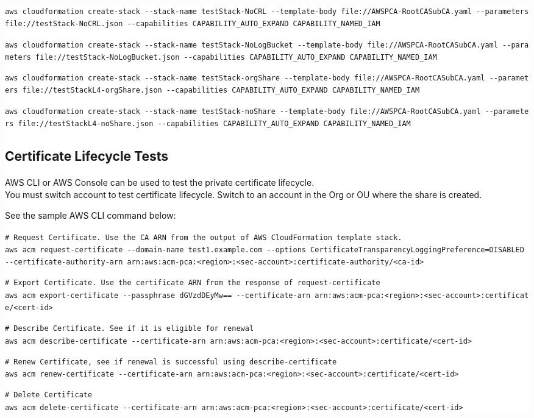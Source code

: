 ```
aws cloudformation create-stack --stack-name testStack-NoCRL --template-body file://AWSPCA-RootCASubCA.yaml --parameters file://testStack-NoCRL.json --capabilities CAPABILITY_AUTO_EXPAND CAPABILITY_NAMED_IAM
```
```
aws cloudformation create-stack --stack-name testStack-NoLogBucket --template-body file://AWSPCA-RootCASubCA.yaml --parameters file://testStack-NoLogBucket.json --capabilities CAPABILITY_AUTO_EXPAND CAPABILITY_NAMED_IAM
```
```
aws cloudformation create-stack --stack-name testStack-orgShare --template-body file://AWSPCA-RootCASubCA.yaml --parameters file://testStackL4-orgShare.json --capabilities CAPABILITY_AUTO_EXPAND CAPABILITY_NAMED_IAM
```
```
aws cloudformation create-stack --stack-name testStack-noShare --template-body file://AWSPCA-RootCASubCA.yaml --parameters file://testStackL4-noShare.json --capabilities CAPABILITY_AUTO_EXPAND CAPABILITY_NAMED_IAM
```

## Certificate Lifecycle Tests

AWS CLI or AWS Console can be used to test the private certificate lifecycle.  
You must switch account to test certificate lifecycle. Switch to an account in the Org or OU where the share is created.

See the sample AWS CLI command below:

```
# Request Certificate. Use the CA ARN from the output of AWS CloudFormation template stack.
aws acm request-certificate --domain-name test1.example.com --options CertificateTransparencyLoggingPreference=DISABLED --certificate-authority-arn arn:aws:acm-pca:<region>:<sec-account>:certificate-authority/<ca-id>
```
```
# Export Certificate. Use the certificate ARN from the response of request-certificate
aws acm export-certificate --passphrase dGVzdDEyMw== --certificate-arn arn:aws:acm-pca:<region>:<sec-account>:certificate/<cert-id> 
```
```
# Describe Certificate. See if it is eligible for renewal
aws acm describe-certificate --certificate-arn arn:aws:acm-pca:<region>:<sec-account>:certificate/<cert-id>
```
```
# Renew Certificate, see if renewal is successful using describe-certificate
aws acm renew-certificate --certificate-arn arn:aws:acm-pca:<region>:<sec-account>:certificate/<cert-id>
```
```
# Delete Certificate
aws acm delete-certificate --certificate-arn arn:aws:acm-pca:<region>:<sec-account>:certificate/<cert-id>
```
